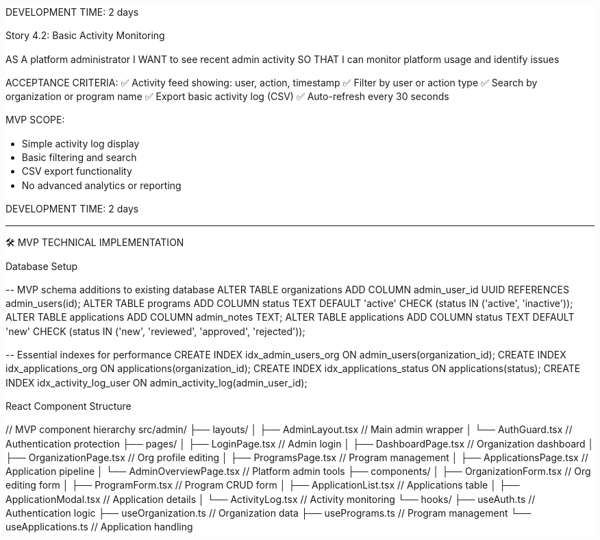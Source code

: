   DEVELOPMENT TIME: 2 days

  Story 4.2: Basic Activity Monitoring

  AS A platform administrator
  I WANT to see recent admin activity
  SO THAT I can monitor platform usage and identify issues

  ACCEPTANCE CRITERIA:
  ✅ Activity feed showing: user, action, timestamp
  ✅ Filter by user or action type
  ✅ Search by organization or program name
  ✅ Export basic activity log (CSV)
  ✅ Auto-refresh every 30 seconds

  MVP SCOPE:
  - Simple activity log display
  - Basic filtering and search
  - CSV export functionality
  - No advanced analytics or reporting

  DEVELOPMENT TIME: 2 days

  ---
  🛠️ MVP TECHNICAL IMPLEMENTATION

  Database Setup

  -- MVP schema additions to existing database
  ALTER TABLE organizations ADD COLUMN admin_user_id UUID REFERENCES admin_users(id);
  ALTER TABLE programs ADD COLUMN status TEXT DEFAULT 'active' CHECK (status IN ('active', 'inactive'));
  ALTER TABLE applications ADD COLUMN admin_notes TEXT;
  ALTER TABLE applications ADD COLUMN status TEXT DEFAULT 'new'
    CHECK (status IN ('new', 'reviewed', 'approved', 'rejected'));

  -- Essential indexes for performance
  CREATE INDEX idx_admin_users_org ON admin_users(organization_id);
  CREATE INDEX idx_applications_org ON applications(organization_id);
  CREATE INDEX idx_applications_status ON applications(status);
  CREATE INDEX idx_activity_log_user ON admin_activity_log(admin_user_id);

  React Component Structure

  // MVP component hierarchy
  src/admin/
  ├── layouts/
  │   ├── AdminLayout.tsx          // Main admin wrapper
  │   └── AuthGuard.tsx           // Authentication protection
  ├── pages/
  │   ├── LoginPage.tsx           // Admin login
  │   ├── DashboardPage.tsx       // Organization dashboard
  │   ├── OrganizationPage.tsx    // Org profile editing
  │   ├── ProgramsPage.tsx        // Program management
  │   ├── ApplicationsPage.tsx    // Application pipeline
  │   └── AdminOverviewPage.tsx   // Platform admin tools
  ├── components/
  │   ├── OrganizationForm.tsx    // Org editing form
  │   ├── ProgramForm.tsx         // Program CRUD form
  │   ├── ApplicationList.tsx     // Applications table
  │   ├── ApplicationModal.tsx    // Application details
  │   └── ActivityLog.tsx         // Activity monitoring
  └── hooks/
      ├── useAuth.ts              // Authentication logic
      ├── useOrganization.ts      // Organization data
      ├── usePrograms.ts          // Program management
      └── useApplications.ts      // Application handling

